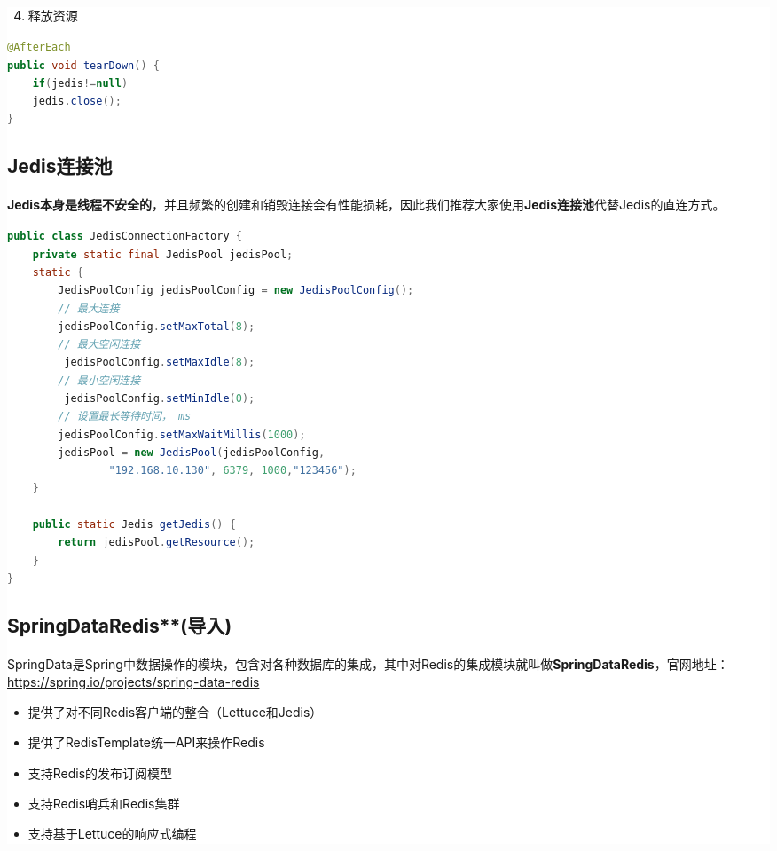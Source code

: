 
4. 释放资源

```java
@AfterEach
public void tearDown() {
    if(jedis!=null)
    jedis.close();
}
```



## Jedis连接池

 **Jedis本身是线程不安全的**，并且频繁的创建和销毁连接会有性能损耗，因此我们推荐大家使用**Jedis连接池**代替Jedis的直连方式。

```java
public class JedisConnectionFactory {
    private static final JedisPool jedisPool;
    static {
        JedisPoolConfig jedisPoolConfig = new JedisPoolConfig();
        // 最大连接
        jedisPoolConfig.setMaxTotal(8);
        // 最大空闲连接
         jedisPoolConfig.setMaxIdle(8);
        // 最小空闲连接
         jedisPoolConfig.setMinIdle(0);
        // 设置最长等待时间， ms
        jedisPoolConfig.setMaxWaitMillis(1000);
        jedisPool = new JedisPool(jedisPoolConfig, 
                "192.168.10.130", 6379, 1000,"123456");
    }

    public static Jedis getJedis() {
        return jedisPool.getResource();
    }
}
```



## SpringDataRedis**(导入)

SpringData是Spring中数据操作的模块，包含对各种数据库的集成，其中对Redis的集成模块就叫做**SpringDataRedis**，官网地址：https://spring.io/projects/spring-data-redis

- 提供了对不同Redis客户端的整合（Lettuce和Jedis）

- 提供了RedisTemplate统一API来操作Redis

- 支持Redis的发布订阅模型

- 支持Redis哨兵和Redis集群

- 支持基于Lettuce的响应式编程
